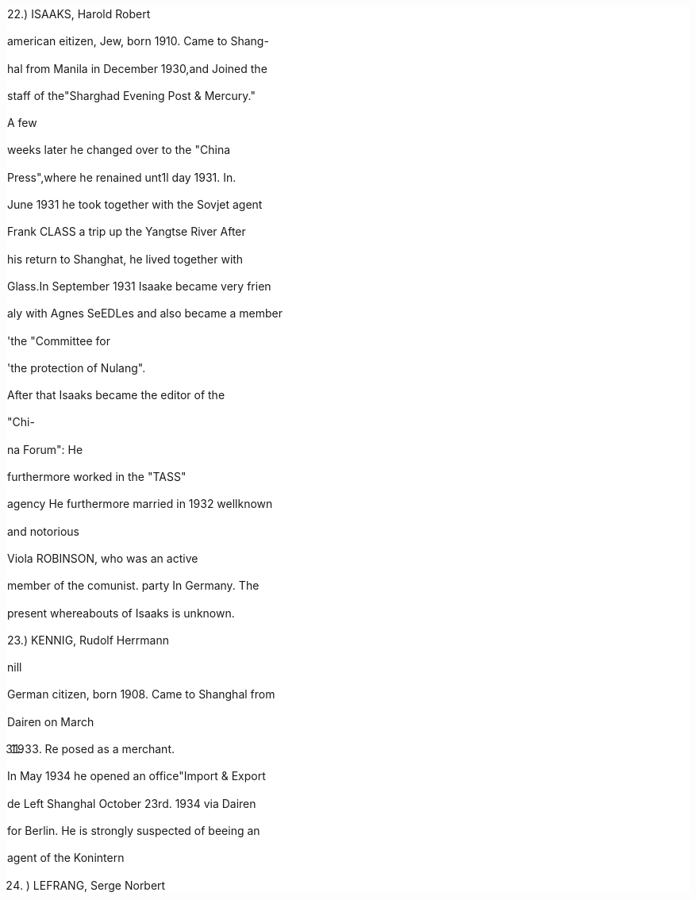 22.) ISAAKS, Harold Robert

american eitizen, Jew, born 1910. Came to Shang-

hal from Manila in December 1930,and Joined the

staff of the"Sharghad Evening Post & Mercury."

A few

weeks later he changed over to the "China

Press",where he renained unt1l day 1931. In.

June 1931 he took together with the Sovjet agent

Frank CLASS a trip up the Yangtse River After

his return to Shanghat, he lived together with

Glass.In September 1931 Isaake became very frien

aly with Agnes SeEDLes and also became a member

'the "Committee for

'the protection of Nulang".

After that Isaaks became the editor of the

"Chi-

na Forum": He

furthermore worked in the "TASS"

agency He furthermore married in 1932 wellknown

and notorious

Viola ROBINSON, who was an active

member of the comunist. party In Germany. The

present whereabouts of Isaaks is unknown.

23.) KENNIG, Rudolf Herrmann

nill

German citizen, born 1908. Came to Shanghal from

Dairen on March

31. 1933. Re posed as a merchant.

In May 1934 he opened an office"Import & Export

de Left Shanghal October 23rd. 1934 via Dairen

for Berlin. He is strongly suspected of beeing an

agent of the Konintern

24. ) LEFRANG, Serge Norbert
